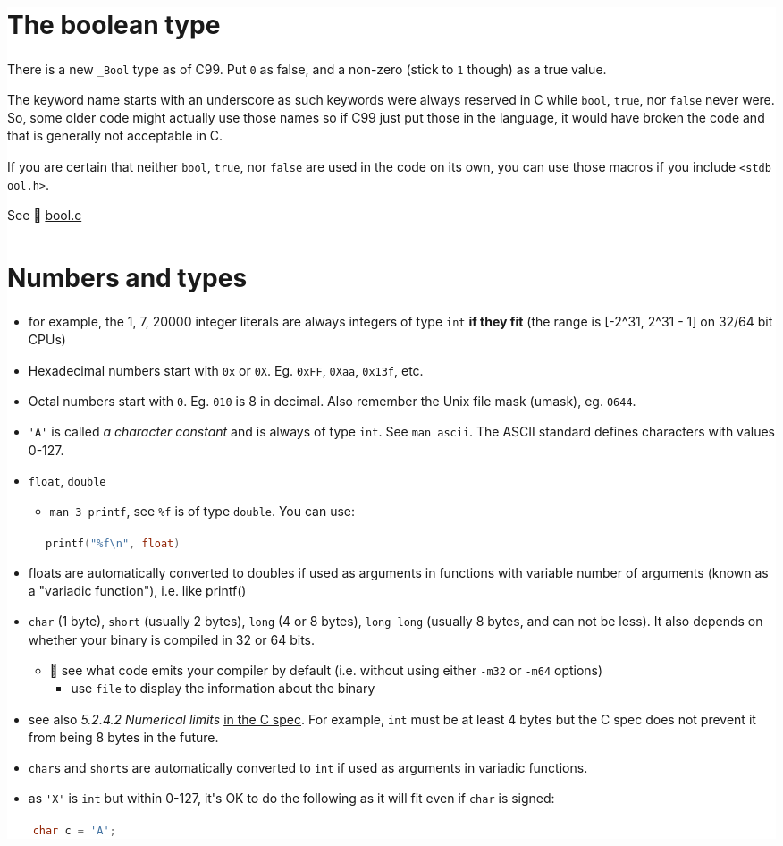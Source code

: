 # The boolean type

There is a new `_Bool` type as of C99.  Put `0` as false, and a non-zero (stick
to `1` though) as a true value.

The keyword name starts with an underscore as such keywords were always reserved
in C while `bool`, `true`, nor `false` never were.  So, some older code might
actually use those names so if C99 just put those in the language, it would have
broken the code and that is generally not acceptable in C.

If you are certain that neither `bool`, `true`, nor `false` are used in the code
on its own, you can use those macros if you include `<stdbool.h>`.

See :eyes: [bool.c](https://github.com/devnull-cz/c-prog-lang/blob/master/src/bool.c)

# Numbers and types

- for example, the 1, 7, 20000 integer literals are always integers of type `int`
  **if they fit** (the range is [-2^31, 2^31 - 1] on 32/64 bit CPUs)
- Hexadecimal numbers start with `0x` or `0X`.  Eg. `0xFF`, `0Xaa`, `0x13f`,
  etc.
- Octal numbers start with `0`.  Eg. `010` is 8 in decimal.  Also remember the
  Unix file mask (umask), eg. `0644`.

- `'A'` is called *a character constant* and is always of type `int`.  See `man
  ascii`.  The ASCII standard defines characters with values 0-127.

- `float`, `double`
  - `man 3 printf`, see `%f` is of type `double`.  You can use:

```C
	  printf("%f\n", float)
```

- floats are automatically converted to doubles if used as arguments in
  functions with variable number of arguments (known as a "variadic function"),
  i.e. like printf()

- `char` (1 byte), `short` (usually 2 bytes), `long` (4 or 8 bytes), `long long`
  (usually 8 bytes, and can not be less).  It also depends on whether your
  binary is compiled in 32 or 64 bits.
  - :wrench: see what code emits your compiler by default (i.e. without using
    either `-m32` or `-m64` options)
    - use `file` to display the information about the binary

- see also *5.2.4.2 Numerical limits* [in the C spec](/modules/c99-standard.md).
  For example, `int` must be at least 4 bytes but the C spec does not prevent it
  from being 8 bytes in the future.

- `char`s and `short`s are automatically converted to `int` if used as arguments in
  variadic functions.

- as `'X'` is `int` but within 0-127, it's OK to do the following as it will fit
  even if `char` is signed:
```C
	char c = 'A';
```
